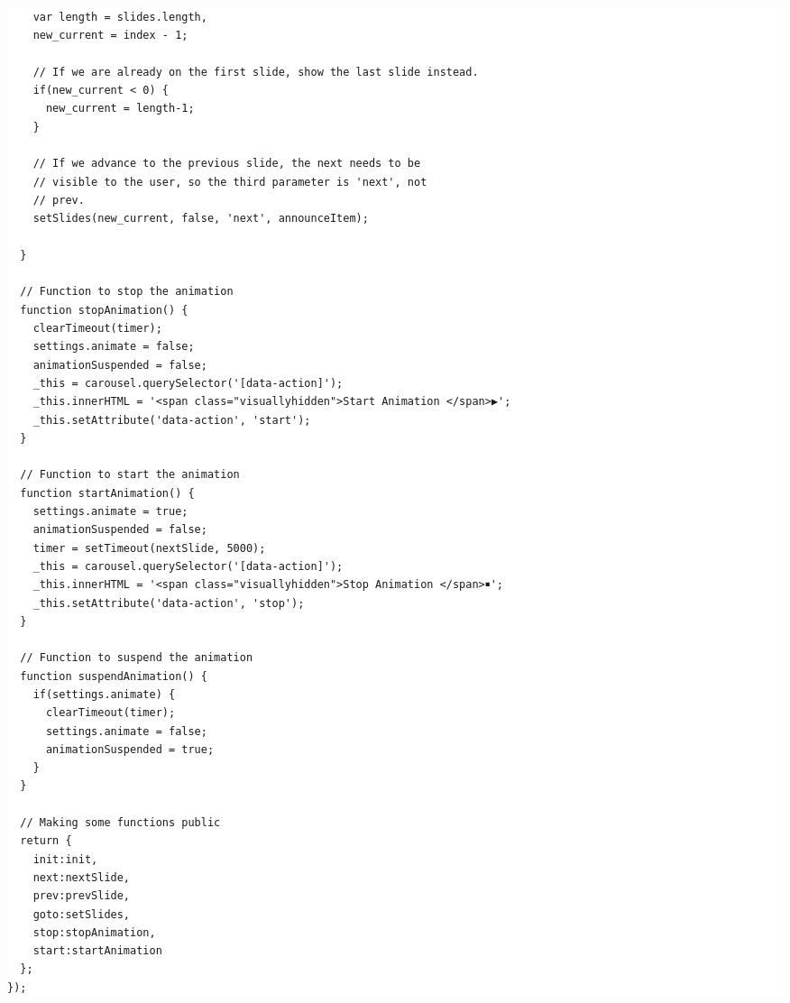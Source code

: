         var length = slides.length,
        new_current = index - 1;

        // If we are already on the first slide, show the last slide instead.
        if(new_current < 0) {
          new_current = length-1;
        }

        // If we advance to the previous slide, the next needs to be
        // visible to the user, so the third parameter is 'next', not
        // prev.
        setSlides(new_current, false, 'next', announceItem);

      }

      // Function to stop the animation
      function stopAnimation() {
        clearTimeout(timer);
        settings.animate = false;
        animationSuspended = false;
        _this = carousel.querySelector('[data-action]');
        _this.innerHTML = '<span class="visuallyhidden">Start Animation </span>▶';
        _this.setAttribute('data-action', 'start');
      }

      // Function to start the animation
      function startAnimation() {
        settings.animate = true;
        animationSuspended = false;
        timer = setTimeout(nextSlide, 5000);
        _this = carousel.querySelector('[data-action]');
        _this.innerHTML = '<span class="visuallyhidden">Stop Animation </span>￭';
        _this.setAttribute('data-action', 'stop');
      }

      // Function to suspend the animation
      function suspendAnimation() {
        if(settings.animate) {
          clearTimeout(timer);
          settings.animate = false;
          animationSuspended = true;
        }
      }

      // Making some functions public
      return {
        init:init,
        next:nextSlide,
        prev:prevSlide,
        goto:setSlides,
        stop:stopAnimation,
        start:startAnimation
      };
    });
